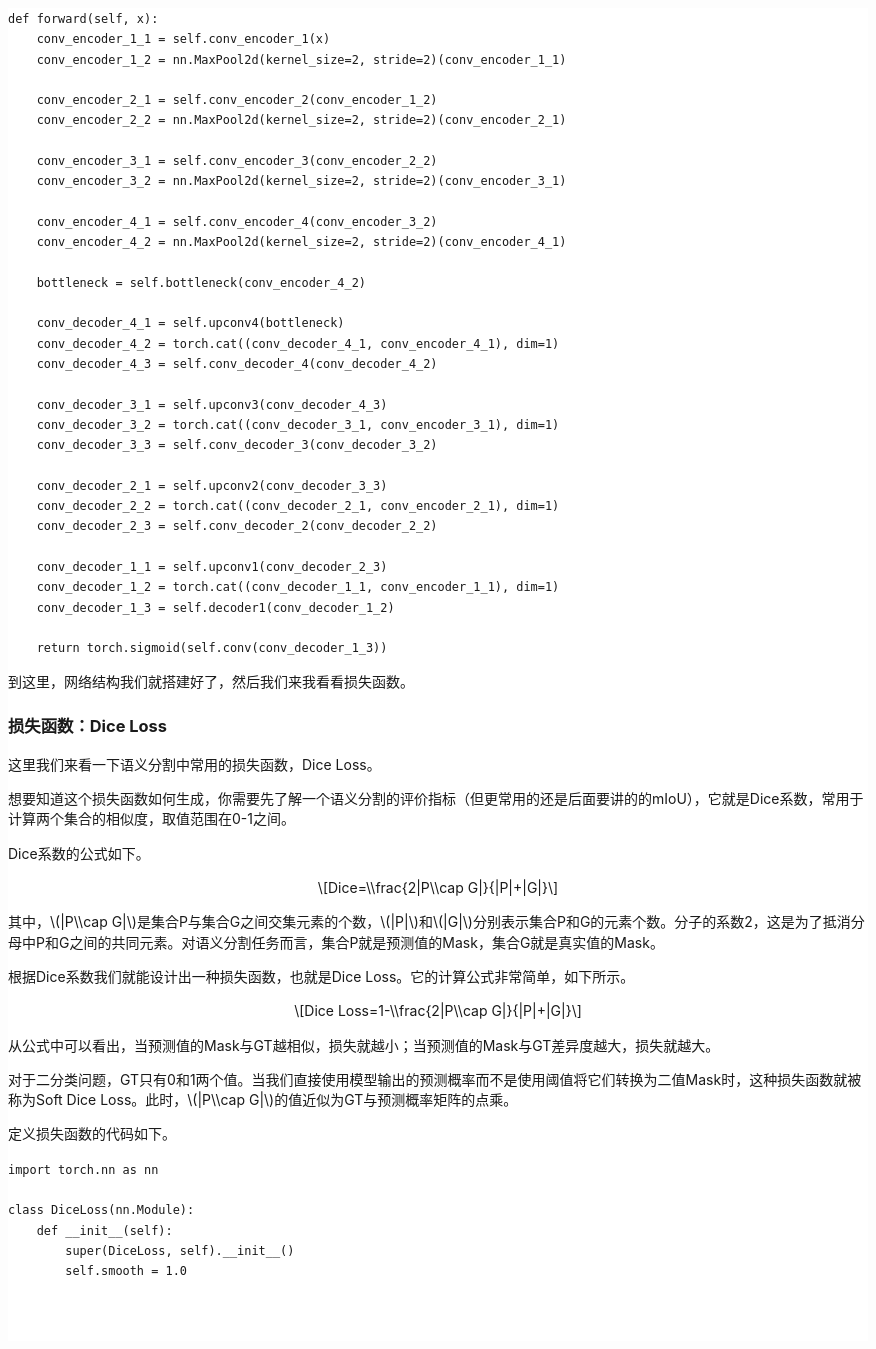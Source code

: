     def forward(self, x):
        conv_encoder_1_1 = self.conv_encoder_1(x)
        conv_encoder_1_2 = nn.MaxPool2d(kernel_size=2, stride=2)(conv_encoder_1_1)

        conv_encoder_2_1 = self.conv_encoder_2(conv_encoder_1_2)
        conv_encoder_2_2 = nn.MaxPool2d(kernel_size=2, stride=2)(conv_encoder_2_1)

        conv_encoder_3_1 = self.conv_encoder_3(conv_encoder_2_2)
        conv_encoder_3_2 = nn.MaxPool2d(kernel_size=2, stride=2)(conv_encoder_3_1)

        conv_encoder_4_1 = self.conv_encoder_4(conv_encoder_3_2)
        conv_encoder_4_2 = nn.MaxPool2d(kernel_size=2, stride=2)(conv_encoder_4_1)

        bottleneck = self.bottleneck(conv_encoder_4_2)

        conv_decoder_4_1 = self.upconv4(bottleneck)
        conv_decoder_4_2 = torch.cat((conv_decoder_4_1, conv_encoder_4_1), dim=1)
        conv_decoder_4_3 = self.conv_decoder_4(conv_decoder_4_2)

        conv_decoder_3_1 = self.upconv3(conv_decoder_4_3)
        conv_decoder_3_2 = torch.cat((conv_decoder_3_1, conv_encoder_3_1), dim=1)
        conv_decoder_3_3 = self.conv_decoder_3(conv_decoder_3_2)

        conv_decoder_2_1 = self.upconv2(conv_decoder_3_3)
        conv_decoder_2_2 = torch.cat((conv_decoder_2_1, conv_encoder_2_1), dim=1)
        conv_decoder_2_3 = self.conv_decoder_2(conv_decoder_2_2)

        conv_decoder_1_1 = self.upconv1(conv_decoder_2_3)
        conv_decoder_1_2 = torch.cat((conv_decoder_1_1, conv_encoder_1_1), dim=1)
        conv_decoder_1_3 = self.decoder1(conv_decoder_1_2)

        return torch.sigmoid(self.conv(conv_decoder_1_3))
</code></pre>

<p>到这里，网络结构我们就搭建好了，然后我们来我看看损失函数。</p>

<h3 id="损失函数-dice-loss">损失函数：Dice Loss</h3>

<p>这里我们来看一下语义分割中常用的损失函数，Dice Loss。</p>

<p>想要知道这个损失函数如何生成，你需要先了解一个语义分割的评价指标（但更常用的还是后面要讲的的mIoU），它就是Dice系数，常用于计算两个集合的相似度，取值范围在0-1之间。</p>

<p>Dice系数的公式如下。</p>
<p><span class="math display">\[Dice=\\frac{2|P\\cap G|}{|P|+|G|}\]</span></p><p>其中，<span class="math inline">\(|P\\cap G|\)</span>是集合P与集合G之间交集元素的个数，<span class="math inline">\(|P|\)</span>和<span class="math inline">\(|G|\)</span>分别表示集合P和G的元素个数。分子的系数2，这是为了抵消分母中P和G之间的共同元素。对语义分割任务而言，集合P就是预测值的Mask，集合G就是真实值的Mask。</p>

<p>根据Dice系数我们就能设计出一种损失函数，也就是Dice Loss。它的计算公式非常简单，如下所示。</p>
<p><span class="math display">\[Dice Loss=1-\\frac{2|P\\cap G|}{|P|+|G|}\]</span></p><p>从公式中可以看出，当预测值的Mask与GT越相似，损失就越小；当预测值的Mask与GT差异度越大，损失就越大。</p>

<p>对于二分类问题，GT只有0和1两个值。当我们直接使用模型输出的预测概率而不是使用阈值将它们转换为二值Mask时，这种损失函数就被称为Soft Dice Loss。此时，<span class="math inline">\(|P\\cap G|\)</span>的值近似为GT与预测概率矩阵的点乘。</p>

<p>定义损失函数的代码如下。</p>

<pre><code class="language-python">import torch.nn as nn

class DiceLoss(nn.Module):
    def __init__(self):
        super(DiceLoss, self).__init__()
        self.smooth = 1.0
